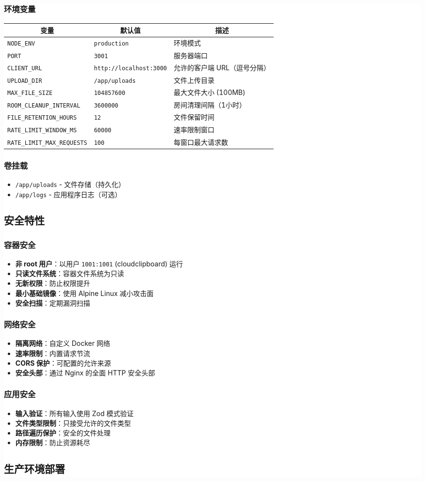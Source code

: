 ### 环境变量

| 变量 | 默认值 | 描述 |
|----------|---------|-------------|
| `NODE_ENV` | `production` | 环境模式 |
| `PORT` | `3001` | 服务器端口 |
| `CLIENT_URL` | `http://localhost:3000` | 允许的客户端 URL（逗号分隔） |
| `UPLOAD_DIR` | `/app/uploads` | 文件上传目录 |
| `MAX_FILE_SIZE` | `104857600` | 最大文件大小 (100MB) |
| `ROOM_CLEANUP_INTERVAL` | `3600000` | 房间清理间隔（1小时） |
| `FILE_RETENTION_HOURS` | `12` | 文件保留时间 |
| `RATE_LIMIT_WINDOW_MS` | `60000` | 速率限制窗口 |
| `RATE_LIMIT_MAX_REQUESTS` | `100` | 每窗口最大请求数 |

### 卷挂载

- `/app/uploads` - 文件存储（持久化）
- `/app/logs` - 应用程序日志（可选）

## 安全特性

### 容器安全

- **非 root 用户**：以用户 `1001:1001` (cloudclipboard) 运行
- **只读文件系统**：容器文件系统为只读
- **无新权限**：防止权限提升
- **最小基础镜像**：使用 Alpine Linux 减小攻击面
- **安全扫描**：定期漏洞扫描

### 网络安全

- **隔离网络**：自定义 Docker 网络
- **速率限制**：内置请求节流
- **CORS 保护**：可配置的允许来源
- **安全头部**：通过 Nginx 的全面 HTTP 安全头部

### 应用安全

- **输入验证**：所有输入使用 Zod 模式验证
- **文件类型限制**：只接受允许的文件类型
- **路径遍历保护**：安全的文件处理
- **内存限制**：防止资源耗尽

## 生产环境部署
